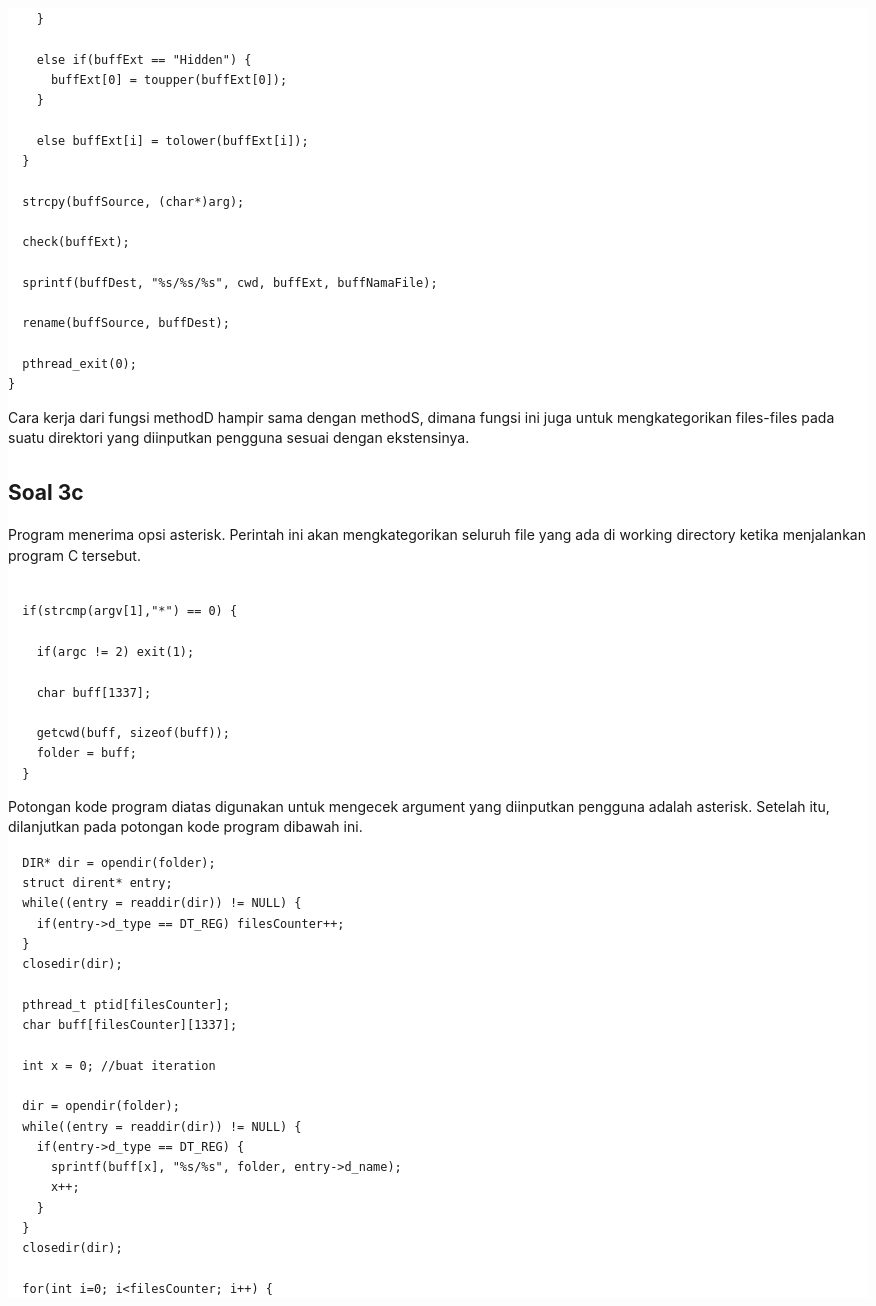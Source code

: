 ```
    }

    else if(buffExt == "Hidden") {
      buffExt[0] = toupper(buffExt[0]);
    }

    else buffExt[i] = tolower(buffExt[i]);
  }

  strcpy(buffSource, (char*)arg);

  check(buffExt);

  sprintf(buffDest, "%s/%s/%s", cwd, buffExt, buffNamaFile);

  rename(buffSource, buffDest);

  pthread_exit(0);
}
```
Cara kerja dari fungsi methodD hampir sama dengan methodS, dimana fungsi ini juga untuk mengkategorikan files-files pada suatu direktori yang diinputkan pengguna sesuai dengan ekstensinya.

## Soal 3c
Program menerima opsi asterisk. Perintah ini akan mengkategorikan seluruh file yang ada di working directory ketika menjalankan program C tersebut.
```

  if(strcmp(argv[1],"*") == 0) {

    if(argc != 2) exit(1);

    char buff[1337];

    getcwd(buff, sizeof(buff));
    folder = buff;
  }
```
Potongan kode program diatas digunakan untuk mengecek argument yang diinputkan pengguna adalah asterisk. Setelah itu, dilanjutkan pada potongan kode program dibawah ini.
```
  DIR* dir = opendir(folder);
  struct dirent* entry;
  while((entry = readdir(dir)) != NULL) {
    if(entry->d_type == DT_REG) filesCounter++;
  }
  closedir(dir);

  pthread_t ptid[filesCounter];
  char buff[filesCounter][1337];

  int x = 0; //buat iteration

  dir = opendir(folder);
  while((entry = readdir(dir)) != NULL) {
    if(entry->d_type == DT_REG) {
      sprintf(buff[x], "%s/%s", folder, entry->d_name);
      x++;
    }
  }
  closedir(dir);

  for(int i=0; i<filesCounter; i++) {
```